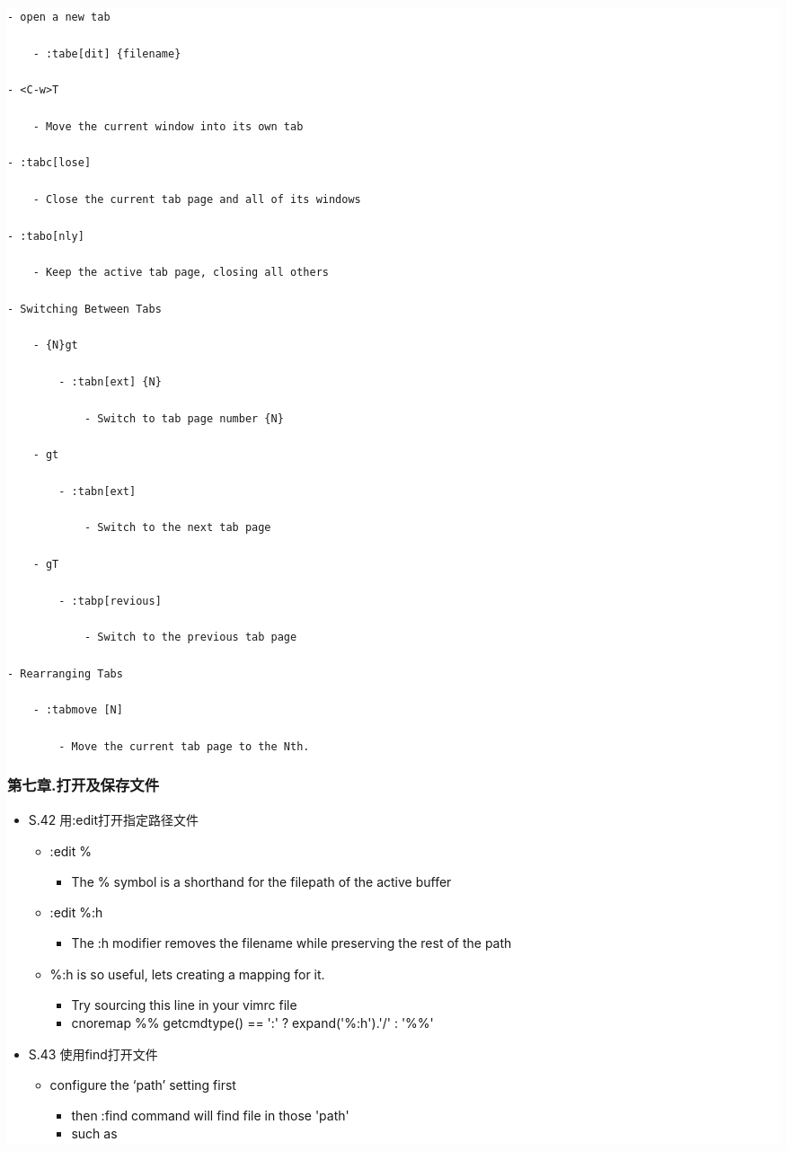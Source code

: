 	- open a new tab

		- :tabe[dit] {filename}

	- <C-w>T

		- Move the current window into its own tab

	- :tabc[lose]

		- Close the current tab page and all of its windows

	- :tabo[nly]

		- Keep the active tab page, closing all others

	- Switching Between Tabs

		- {N}gt

			- :tabn[ext] {N}

				- Switch to tab page number {N}

		- gt

			- :tabn[ext]

				- Switch to the next tab page

		- gT

			- :tabp[revious]

				- Switch to the previous tab page

	- Rearranging Tabs

		- :tabmove [N]

			- Move the current tab page to the Nth.

### 第七章.打开及保存文件

- S.42 用:edit打开指定路径文件

	- :edit %<Tab>

		- The % symbol is a shorthand for the filepath of the active buffer

	- :edit %:h<Tab>

		- The :h modifier removes the filename while preserving the rest of the path

	- %:h is so useful, lets creating a mapping for it.

		- Try sourcing this line in your vimrc file
		- cnoremap <expr> %% getcmdtype() == ':' ? expand('%:h').'/' : '%%'

- S.43 使用find打开文件

	- configure the ‘path’ setting first

		- then :find command will find file in those 'path'
		- such as 
